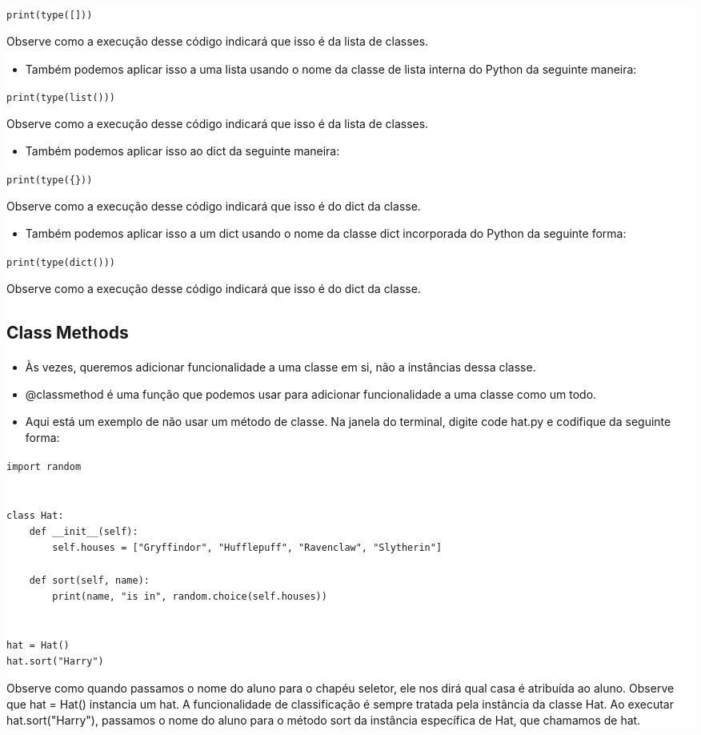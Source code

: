 ```
print(type([]))
```

Observe como a execução desse código indicará que isso é da lista de classes.

* Também podemos aplicar isso a uma lista usando o nome da classe de lista interna do Python da seguinte maneira:

```
print(type(list()))
```

Observe como a execução desse código indicará que isso é da lista de classes.

* Também podemos aplicar isso ao dict da seguinte maneira:

```
print(type({}))
```

Observe como a execução desse código indicará que isso é do dict da classe.

* Também podemos aplicar isso a um dict usando o nome da classe dict incorporada do Python da seguinte forma:

```
print(type(dict()))
```

Observe como a execução desse código indicará que isso é do dict da classe.

## Class Methods

* Às vezes, queremos adicionar funcionalidade a uma classe em si, não a instâncias dessa classe.

* @classmethod é uma função que podemos usar para adicionar funcionalidade a uma classe como um todo.

* Aqui está um exemplo de não usar um método de classe. Na janela do terminal, digite code hat.py e codifique da seguinte forma:

```
import random


class Hat:
    def __init__(self):
        self.houses = ["Gryffindor", "Hufflepuff", "Ravenclaw", "Slytherin"]

    def sort(self, name):
        print(name, "is in", random.choice(self.houses))


hat = Hat()
hat.sort("Harry")
```

Observe como quando passamos o nome do aluno para o chapéu seletor, ele nos dirá qual casa é atribuída ao aluno. Observe que hat = Hat() instancia um hat. A funcionalidade de classificação é sempre tratada pela instância da classe Hat. Ao executar hat.sort("Harry"), passamos o nome do aluno para o método sort da instância específica de Hat, que chamamos de hat.
